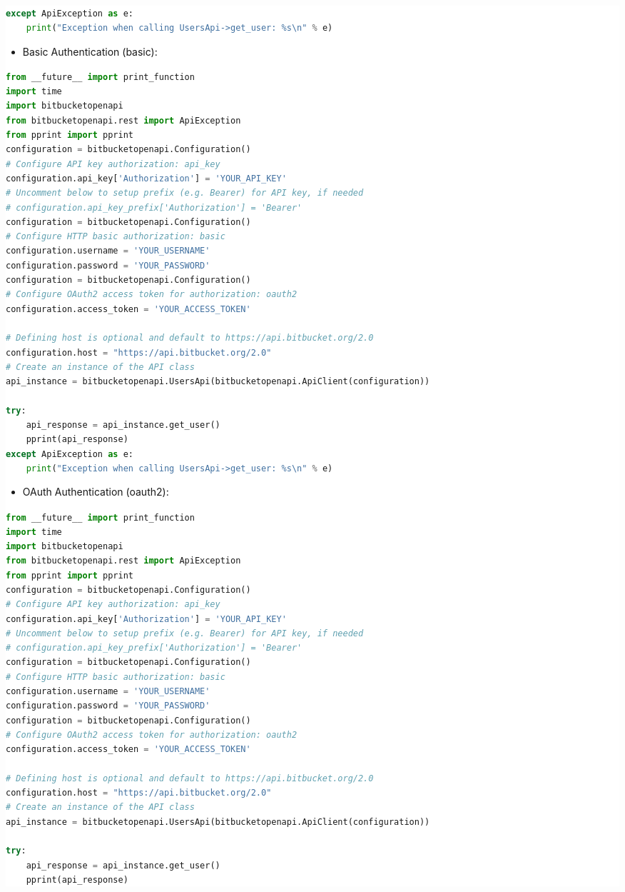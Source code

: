 ```python
except ApiException as e:
    print("Exception when calling UsersApi->get_user: %s\n" % e)
```

* Basic Authentication (basic):
```python
from __future__ import print_function
import time
import bitbucketopenapi
from bitbucketopenapi.rest import ApiException
from pprint import pprint
configuration = bitbucketopenapi.Configuration()
# Configure API key authorization: api_key
configuration.api_key['Authorization'] = 'YOUR_API_KEY'
# Uncomment below to setup prefix (e.g. Bearer) for API key, if needed
# configuration.api_key_prefix['Authorization'] = 'Bearer'
configuration = bitbucketopenapi.Configuration()
# Configure HTTP basic authorization: basic
configuration.username = 'YOUR_USERNAME'
configuration.password = 'YOUR_PASSWORD'
configuration = bitbucketopenapi.Configuration()
# Configure OAuth2 access token for authorization: oauth2
configuration.access_token = 'YOUR_ACCESS_TOKEN'

# Defining host is optional and default to https://api.bitbucket.org/2.0
configuration.host = "https://api.bitbucket.org/2.0"
# Create an instance of the API class
api_instance = bitbucketopenapi.UsersApi(bitbucketopenapi.ApiClient(configuration))

try:
    api_response = api_instance.get_user()
    pprint(api_response)
except ApiException as e:
    print("Exception when calling UsersApi->get_user: %s\n" % e)
```

* OAuth Authentication (oauth2):
```python
from __future__ import print_function
import time
import bitbucketopenapi
from bitbucketopenapi.rest import ApiException
from pprint import pprint
configuration = bitbucketopenapi.Configuration()
# Configure API key authorization: api_key
configuration.api_key['Authorization'] = 'YOUR_API_KEY'
# Uncomment below to setup prefix (e.g. Bearer) for API key, if needed
# configuration.api_key_prefix['Authorization'] = 'Bearer'
configuration = bitbucketopenapi.Configuration()
# Configure HTTP basic authorization: basic
configuration.username = 'YOUR_USERNAME'
configuration.password = 'YOUR_PASSWORD'
configuration = bitbucketopenapi.Configuration()
# Configure OAuth2 access token for authorization: oauth2
configuration.access_token = 'YOUR_ACCESS_TOKEN'

# Defining host is optional and default to https://api.bitbucket.org/2.0
configuration.host = "https://api.bitbucket.org/2.0"
# Create an instance of the API class
api_instance = bitbucketopenapi.UsersApi(bitbucketopenapi.ApiClient(configuration))

try:
    api_response = api_instance.get_user()
    pprint(api_response)
```